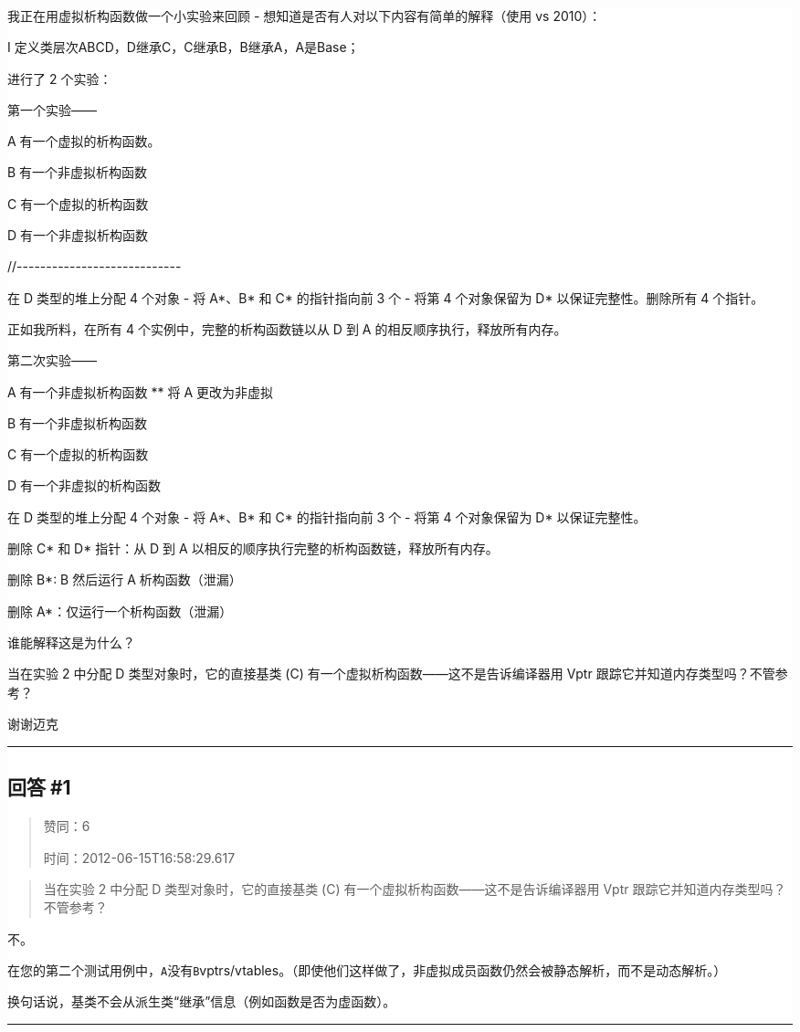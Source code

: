 我正在用虚拟析构函数做一个小实验来回顾 - 想知道是否有人对以下内容有简单的解释（使用 vs 2010）：

I 定义类层次ABCD，D继承C，C继承B，B继承A，A是Base；

进行了 2 个实验：

第一个实验——

A 有一个虚拟的析构函数。

B 有一个非虚拟析构函数

C 有一个虚拟的析构函数

D 有一个非虚拟析构函数

//----------------------------

在 D 类型的堆上分配 4 个对象 - 将 A*、B* 和 C* 的指针指向前 3 个 - 将第 4 个对象保留为 D* 以保证完整性。删除所有 4 个指针。

正如我所料，在所有 4 个实例中，完整的析构函数链以从 D 到 A 的相反顺序执行，释放所有内存。

第二次实验——

A 有一个非虚拟析构函数 ** 将 A 更改为非虚拟

B 有一个非虚拟析构函数

C 有一个虚拟的析构函数

D 有一个非虚拟的析构函数

在 D 类型的堆上分配 4 个对象 - 将 A*、B* 和 C* 的指针指向前 3 个 - 将第 4 个对象保留为 D* 以保证完整性。

删除 C* 和 D* 指针：从 D 到 A 以相反的顺序执行完整的析构函数链，释放所有内存。

删除 B*: B 然后运行 ​​A 析构函数（泄漏）

删除 A*：仅运行一个析构函数（泄漏）

谁能解释这是为什么？

当在实验 2 中分配 D 类型对象时，它的直接基类 (C) 有一个虚拟析构函数——这不是告诉编译器用 Vptr 跟踪它并知道内存类型吗？不管参考？

谢谢迈克

* * *

## 回答 #1

> 赞同：6
> 
> 时间：2012-06-15T16:58:29.617

> 当在实验 2 中分配 D 类型对象时，它的直接基类 (C) 有一个虚拟析构函数——这不是告诉编译器用 Vptr 跟踪它并知道内存类型吗？不管参考？

不。

在您的第二个测试用例中，`A`没有`B`vptrs/vtables。（即使他们这样做了，非虚拟成员函数仍然会被静态解析，而不是动态解析。）

换句话说，基类不会从派生类“继承”信息（例如函数是否为虚函数）。

* * *
